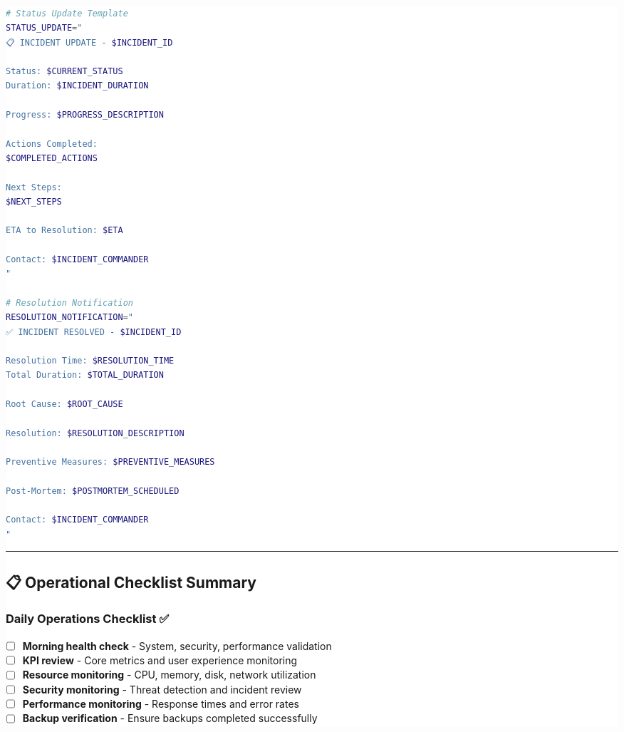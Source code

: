 ```bash
# Status Update Template
STATUS_UPDATE="
📋 INCIDENT UPDATE - $INCIDENT_ID

Status: $CURRENT_STATUS
Duration: $INCIDENT_DURATION

Progress: $PROGRESS_DESCRIPTION

Actions Completed:
$COMPLETED_ACTIONS

Next Steps:
$NEXT_STEPS

ETA to Resolution: $ETA

Contact: $INCIDENT_COMMANDER
"

# Resolution Notification
RESOLUTION_NOTIFICATION="
✅ INCIDENT RESOLVED - $INCIDENT_ID

Resolution Time: $RESOLUTION_TIME
Total Duration: $TOTAL_DURATION

Root Cause: $ROOT_CAUSE

Resolution: $RESOLUTION_DESCRIPTION

Preventive Measures: $PREVENTIVE_MEASURES

Post-Mortem: $POSTMORTEM_SCHEDULED

Contact: $INCIDENT_COMMANDER
"
```

---

## 📋 Operational Checklist Summary

### Daily Operations Checklist ✅
- [ ] **Morning health check** - System, security, performance validation
- [ ] **KPI review** - Core metrics and user experience monitoring
- [ ] **Resource monitoring** - CPU, memory, disk, network utilization
- [ ] **Security monitoring** - Threat detection and incident review
- [ ] **Performance monitoring** - Response times and error rates
- [ ] **Backup verification** - Ensure backups completed successfully
